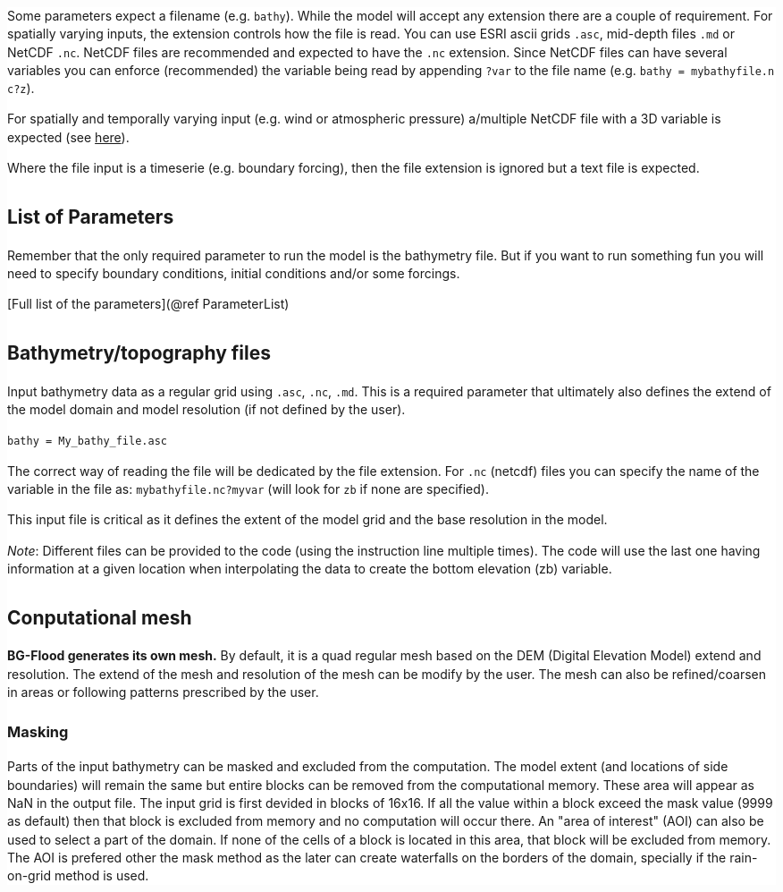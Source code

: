 Some parameters expect a filename (e.g. `bathy`). While the model will accept any extension there are a couple of requirement. For spatially varying inputs, the extension controls how the file is read. You can use ESRI ascii grids `.asc`, mid-depth files `.md` or NetCDF `.nc`. NetCDF files are recommended and expected to have the `.nc` extension. Since NetCDF files can have several variables you can enforce (recommended) the variable being read by appending `?var` to the file name (e.g. `bathy = mybathyfile.nc?z`).

For spatially and temporally varying input (e.g. wind or atmospheric pressure) a/multiple NetCDF file with a 3D variable is expected (see [here](#wind-atm-pressure-forcing)).

Where the file input is a timeserie (e.g. boundary forcing), then the file extension is ignored but a text file is expected.
  
## List of Parameters
Remember that the only required parameter to run the model is the bathymetry file. But if you want to run something fun you will need to specify boundary conditions, initial conditions and/or some forcings.

[Full list of the parameters](@ref ParameterList)


## Bathymetry/topography files
Input bathymetry data as a regular grid using `.asc`, `.nc`, `.md`. This is a required parameter that ultimately also defines the extend of the model domain and model resolution (if not defined by the user).

`bathy = My_bathy_file.asc`

The correct way of reading the file will be dedicated by the file extension. For `.nc` (netcdf) files you can specify the name of the variable in the file as: `mybathyfile.nc?myvar` (will look for `zb` if none are specified). 

This input file is critical as it defines the extent of the model grid and the base resolution in the model.

*Note*: Different files can be provided to the code (using the instruction line multiple times). The code will use the last one having information at a given location when interpolating the data to create the bottom elevation (zb) variable.

## Conputational mesh
**BG-Flood generates its own mesh.** By default, it is a quad regular mesh based on the DEM (Digital Elevation Model) extend and resolution. 
The extend of the mesh and resolution of the mesh can be modify by the user. The mesh can also be refined/coarsen in areas or following patterns prescribed by the user.


### Masking
Parts of the input bathymetry can be masked and excluded from the computation. The model extent (and locations of side boundaries) will remain the same but entire blocks can be removed from the computational memory. These area will appear as NaN in the output file. The input grid is first devided in blocks of 16x16. If all the value within a block exceed the mask value (9999 as default) then that block is excluded from memory and no computation will occur there. An "area of interest" (AOI) can also be used to select a part of the domain. If none of the cells of a block is located in this area, that block will be excluded from memory.
The AOI is prefered other the mask method as the later can create waterfalls on the borders of the domain, specially if the rain-on-grid method is used.
